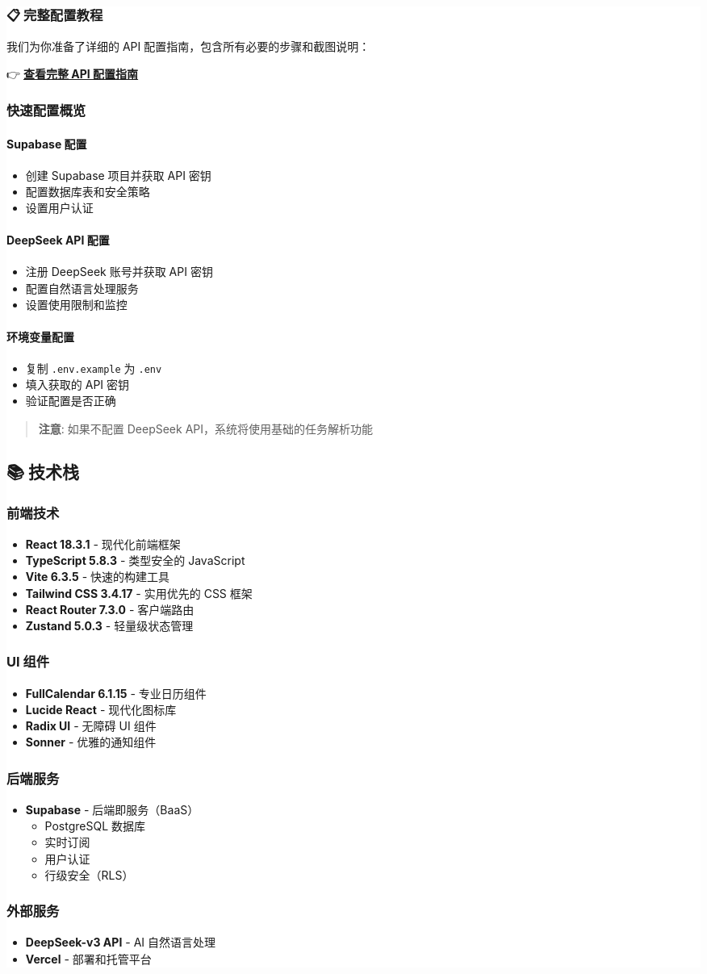 ### 📋 完整配置教程

我们为你准备了详细的 API 配置指南，包含所有必要的步骤和截图说明：

👉 **[查看完整 API 配置指南](./API_SETUP_GUIDE.md)**

### 快速配置概览

#### Supabase 配置
- 创建 Supabase 项目并获取 API 密钥
- 配置数据库表和安全策略
- 设置用户认证

#### DeepSeek API 配置
- 注册 DeepSeek 账号并获取 API 密钥
- 配置自然语言处理服务
- 设置使用限制和监控

#### 环境变量配置
- 复制 `.env.example` 为 `.env`
- 填入获取的 API 密钥
- 验证配置是否正确

> **注意**: 如果不配置 DeepSeek API，系统将使用基础的任务解析功能

## 📚 技术栈

### 前端技术
- **React 18.3.1** - 现代化前端框架
- **TypeScript 5.8.3** - 类型安全的 JavaScript
- **Vite 6.3.5** - 快速的构建工具
- **Tailwind CSS 3.4.17** - 实用优先的 CSS 框架
- **React Router 7.3.0** - 客户端路由
- **Zustand 5.0.3** - 轻量级状态管理

### UI 组件
- **FullCalendar 6.1.15** - 专业日历组件
- **Lucide React** - 现代化图标库
- **Radix UI** - 无障碍 UI 组件
- **Sonner** - 优雅的通知组件

### 后端服务
- **Supabase** - 后端即服务（BaaS）
  - PostgreSQL 数据库
  - 实时订阅
  - 用户认证
  - 行级安全（RLS）

### 外部服务
- **DeepSeek-v3 API** - AI 自然语言处理
- **Vercel** - 部署和托管平台
